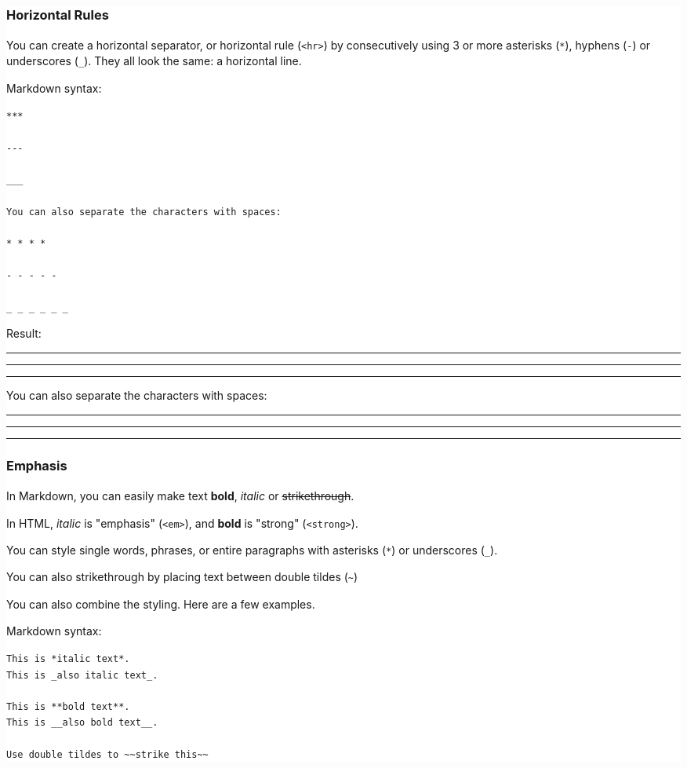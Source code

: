 
### Horizontal Rules

You can create a horizontal separator, or horizontal rule (`<hr>`) by consecutively using 3 or more asterisks (`*`), hyphens (`-`) or underscores (`_`). They all look the same: a horizontal line.

Markdown syntax:

```
***

---

___

You can also separate the characters with spaces:

* * * *

- - - - -

_ _ _ _ _ _
```

Result:

<hr/>
<hr/>
<hr/>
<p>You can also separate the characters with spaces:<p>
<hr/>
<hr/>
<hr/>

### Emphasis

In Markdown, you can easily make text **bold**, _italic_ or ~~strikethrough~~.

In HTML, _italic_ is "emphasis" (`<em>`), and **bold** is "strong" (`<strong>`).

You can style single words, phrases, or entire paragraphs with asterisks (`*`) or underscores (`_`).

You can also strikethrough by placing text between double tildes (`~`)

You can also combine the styling. Here are a few examples.

Markdown syntax:

```
This is *italic text*.
This is _also italic text_.

This is **bold text**.
This is __also bold text__.

Use double tildes to ~~strike this~~
```
